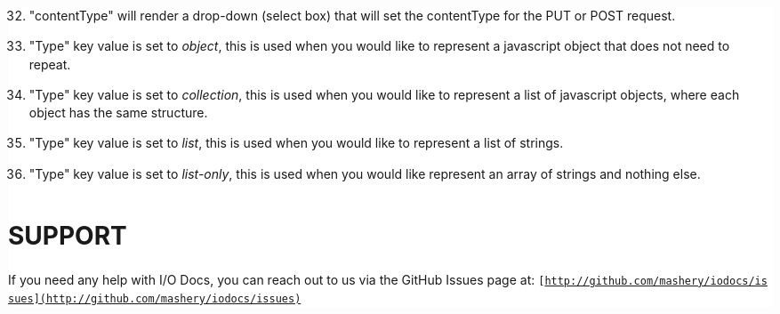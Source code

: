 32. "contentType" will render a drop-down (select box) that will set the contentType for the PUT or POST request.

40. "Type" key value is set to *object*, this is used when you would like to represent a javascript object that does not need to repeat.

47. "Type" key value is set to *collection*, this is used when you would like to represent a list of javascript objects, where each object has the same structure.

80. "Type" key value is set to *list*, this is used when you would like to represent a list of strings.

97. "Type" key value is set to *list-only*, this is used when you would like represent an array of strings and nothing else.

SUPPORT
=======
If you need any help with I/O Docs, you can reach out to us via the GitHub Issues page at:
<code>[http://github.com/mashery/iodocs/issues](http://github.com/mashery/iodocs/issues)</code>
